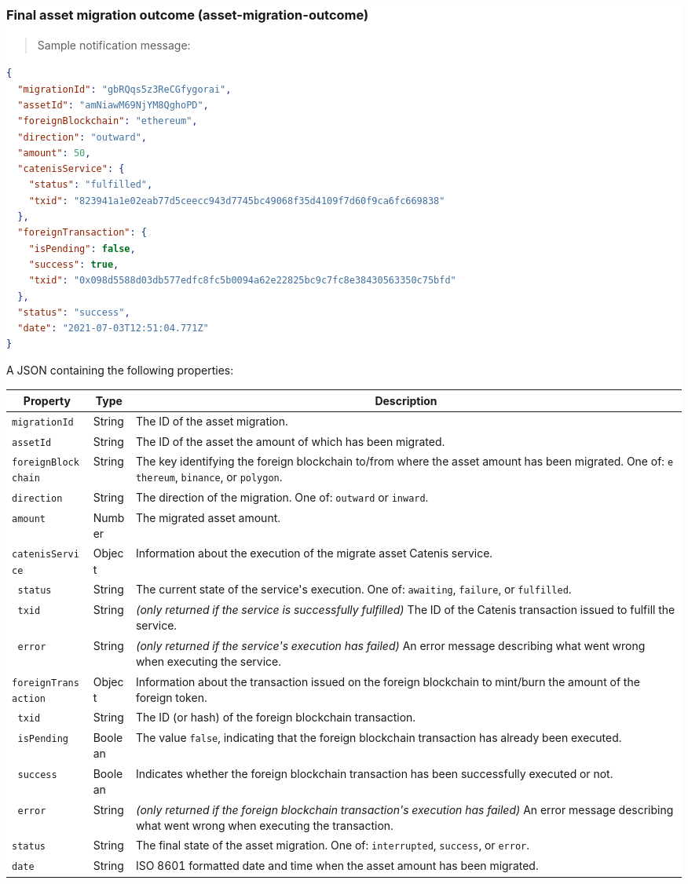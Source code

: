 ### Final asset migration outcome (asset-migration-outcome)

> Sample notification message:

```json
{
  "migrationId": "gbRQqs5z3ReCGfygorai",
  "assetId": "amNiawM69NjYM8QghoPD",
  "foreignBlockchain": "ethereum",
  "direction": "outward",
  "amount": 50,
  "catenisService": {
    "status": "fulfilled",
    "txid": "823941a1e02eab77d5ceecc943d7745bc49068f35d4109f7d60f9ca6fc669838"
  },
  "foreignTransaction": {
    "isPending": false,
    "success": true,
    "txid": "0x098d5588d03db577edfc8fc5b0094a62e22825bc9c7fc8e38430563350c75bfd"
  },
  "status": "success",
  "date": "2021-07-03T12:51:04.771Z"
}
```

A JSON containing the following properties:

| Property | Type | Description |
| -------- | ---- | ----------- |
| `migrationId` | String | The ID of the asset migration. |
| `assetId` | String | The ID of the asset the amount of which has been migrated. |
| `foreignBlockchain` | String | The key identifying the foreign blockchain to/from where the asset amount has been migrated. One of: `ethereum`, `binance`, or `polygon`. |
| `direction` | String | The direction of the migration. One of: `outward` or `inward`. |
| `amount` | Number | The migrated asset amount. |
| `catenisService` | Object | Information about the execution of the migrate asset Catenis service. |
| &nbsp;&nbsp;`status` | String | The current state of the service's execution. One of: `awaiting`, `failure`, or `fulfilled`. |
| &nbsp;&nbsp;`txid` | String | *(only returned if the service is successfully fulfilled)* The ID of the Catenis transaction issued to fulfill the service. |
| &nbsp;&nbsp;`error` | String | *(only returned if the service's execution has failed)* An error message describing what went wrong when executing the service. |
| `foreignTransaction` | Object | Information about the transaction issued on the foreign blockchain to mint/burn the amount of the foreign token. |
| &nbsp;&nbsp;`txid` | String | The ID (or hash) of the foreign blockchain transaction. |
| &nbsp;&nbsp;`isPending` | Boolean | The value `false`, indicating that the foreign blockchain transaction has already been executed. |
| &nbsp;&nbsp;`success` | Boolean | Indicates whether the foreign blockchain transaction has been successfully executed or not. |
| &nbsp;&nbsp;`error` | String | *(only returned if the foreign blockchain transaction's execution has failed)* An error message describing what went wrong when executing the transaction. |
| `status` | String | The final state of the asset migration. One of: `interrupted`, `success`, or `error`. |
| `date` | String | ISO 8601 formatted date and time when the asset amount has been migrated. |
